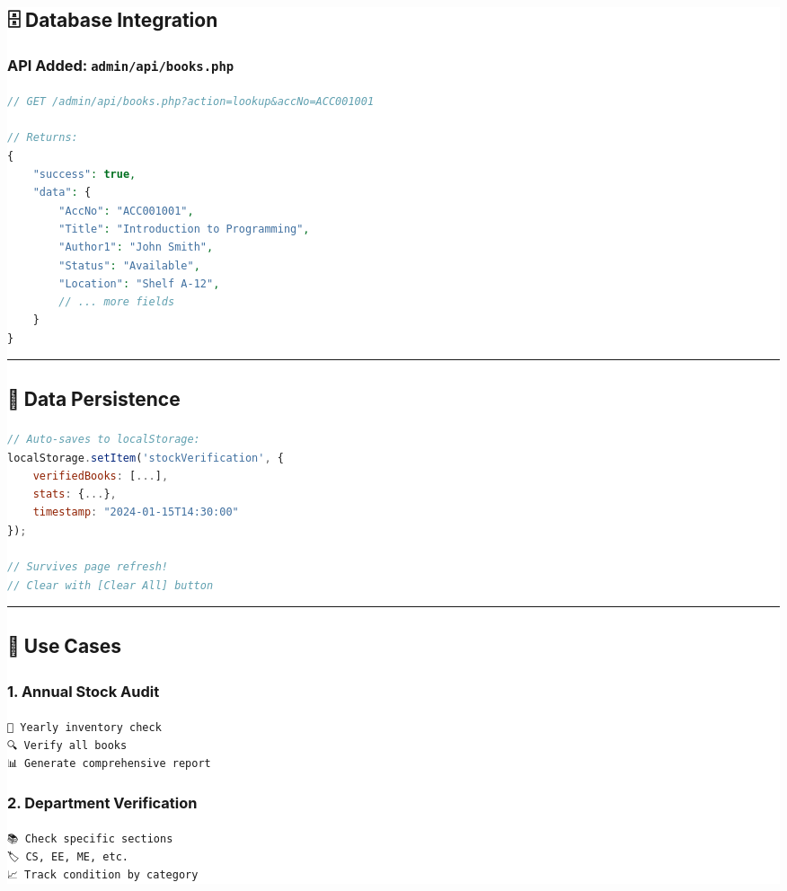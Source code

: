 
## 🗄️ Database Integration

### API Added: `admin/api/books.php`

```php
// GET /admin/api/books.php?action=lookup&accNo=ACC001001

// Returns:
{
    "success": true,
    "data": {
        "AccNo": "ACC001001",
        "Title": "Introduction to Programming",
        "Author1": "John Smith",
        "Status": "Available",
        "Location": "Shelf A-12",
        // ... more fields
    }
}
```

---

## 💾 Data Persistence

```javascript
// Auto-saves to localStorage:
localStorage.setItem('stockVerification', {
    verifiedBooks: [...],
    stats: {...},
    timestamp: "2024-01-15T14:30:00"
});

// Survives page refresh!
// Clear with [Clear All] button
```

---

## 🎯 Use Cases

### 1. Annual Stock Audit
```
📅 Yearly inventory check
🔍 Verify all books
📊 Generate comprehensive report
```

### 2. Department Verification
```
📚 Check specific sections
🏷️ CS, EE, ME, etc.
📈 Track condition by category
```
